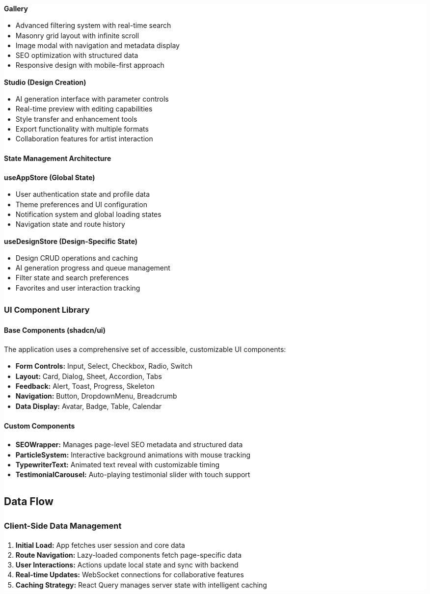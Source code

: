 **Gallery**
- Advanced filtering system with real-time search
- Masonry grid layout with infinite scroll
- Image modal with navigation and metadata display
- SEO optimization with structured data
- Responsive design with mobile-first approach

**Studio (Design Creation)**
- AI generation interface with parameter controls
- Real-time preview with editing capabilities
- Style transfer and enhancement tools
- Export functionality with multiple formats
- Collaboration features for artist interaction

#### **State Management Architecture**

**useAppStore (Global State)**
- User authentication state and profile data
- Theme preferences and UI configuration
- Notification system and global loading states
- Navigation state and route history

**useDesignStore (Design-Specific State)**
- Design CRUD operations and caching
- AI generation progress and queue management
- Filter state and search preferences
- Favorites and user interaction tracking

### UI Component Library

#### **Base Components (shadcn/ui)**
The application uses a comprehensive set of accessible, customizable UI components:

- **Form Controls:** Input, Select, Checkbox, Radio, Switch
- **Layout:** Card, Dialog, Sheet, Accordion, Tabs
- **Feedback:** Alert, Toast, Progress, Skeleton
- **Navigation:** Button, DropdownMenu, Breadcrumb
- **Data Display:** Avatar, Badge, Table, Calendar

#### **Custom Components**
- **SEOWrapper:** Manages page-level SEO metadata and structured data
- **ParticleSystem:** Interactive background animations with mouse tracking
- **TypewriterText:** Animated text reveal with customizable timing
- **TestimonialCarousel:** Auto-playing testimonial slider with touch support

## Data Flow

### Client-Side Data Management
1. **Initial Load:** App fetches user session and core data
2. **Route Navigation:** Lazy-loaded components fetch page-specific data
3. **User Interactions:** Actions update local state and sync with backend
4. **Real-time Updates:** WebSocket connections for collaborative features
5. **Caching Strategy:** React Query manages server state with intelligent caching
